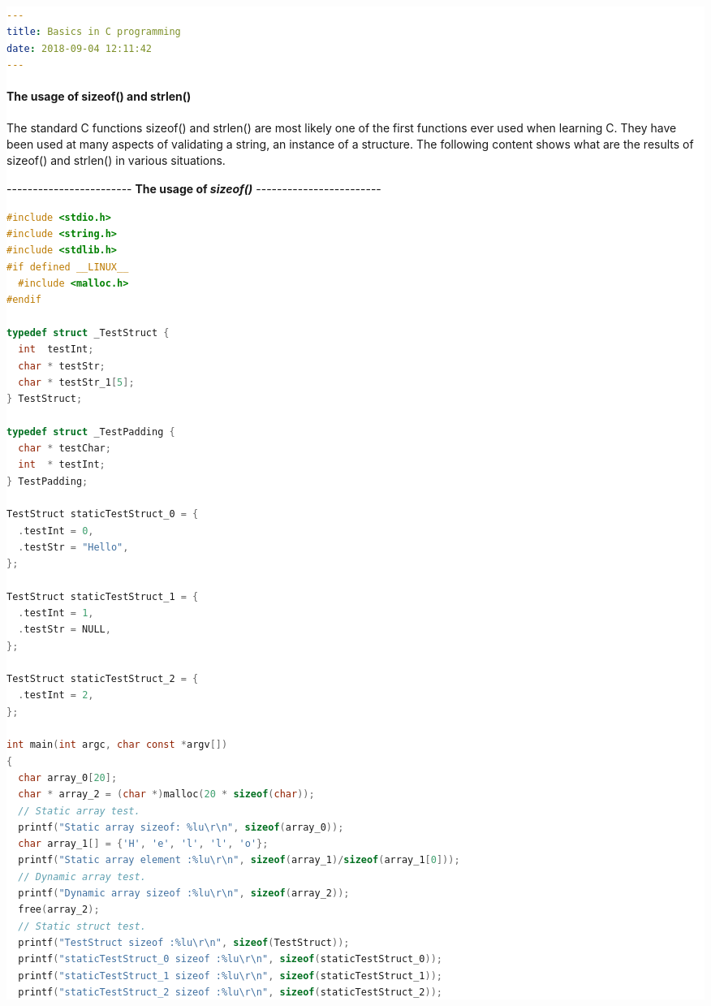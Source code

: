 ```yaml
---
title: Basics in C programming
date: 2018-09-04 12:11:42
---
```


#### **The usage of sizeof() and strlen()**

The standard C functions sizeof() and strlen() are most likely one of the first functions ever used when learning C. They have been used at many aspects of validating a string, an instance of a structure. The following content shows what are the results of sizeof() and strlen() in various situations.

------------------------ **The usage of *sizeof()*** ------------------------

```c
#include <stdio.h>
#include <string.h>
#include <stdlib.h>
#if defined __LINUX__
  #include <malloc.h>
#endif

typedef struct _TestStruct {
  int  testInt;
  char * testStr;
  char * testStr_1[5];
} TestStruct;

typedef struct _TestPadding {
  char * testChar;
  int  * testInt;
} TestPadding;

TestStruct staticTestStruct_0 = {
  .testInt = 0,
  .testStr = "Hello",
};

TestStruct staticTestStruct_1 = {
  .testInt = 1,
  .testStr = NULL,
};

TestStruct staticTestStruct_2 = {
  .testInt = 2,
};

int main(int argc, char const *argv[])
{
  char array_0[20];
  char * array_2 = (char *)malloc(20 * sizeof(char));
  // Static array test.
  printf("Static array sizeof: %lu\r\n", sizeof(array_0));
  char array_1[] = {'H', 'e', 'l', 'l', 'o'};
  printf("Static array element :%lu\r\n", sizeof(array_1)/sizeof(array_1[0]));
  // Dynamic array test.
  printf("Dynamic array sizeof :%lu\r\n", sizeof(array_2));
  free(array_2);
  // Static struct test.
  printf("TestStruct sizeof :%lu\r\n", sizeof(TestStruct));
  printf("staticTestStruct_0 sizeof :%lu\r\n", sizeof(staticTestStruct_0));
  printf("staticTestStruct_1 sizeof :%lu\r\n", sizeof(staticTestStruct_1));
  printf("staticTestStruct_2 sizeof :%lu\r\n", sizeof(staticTestStruct_2));
```